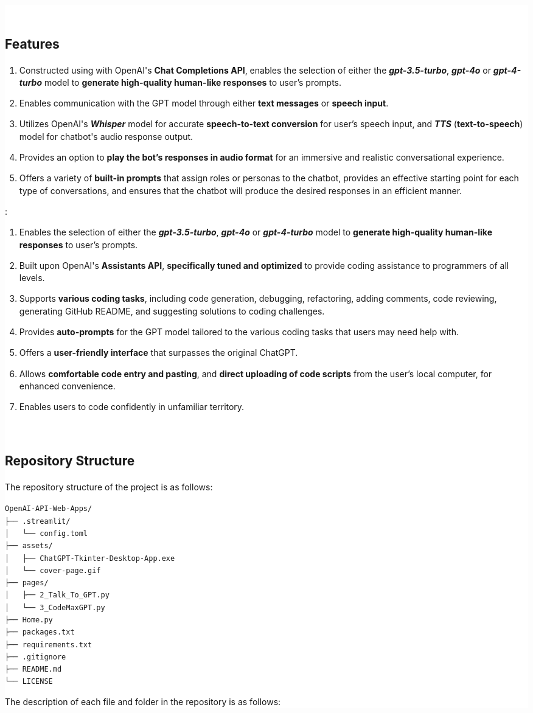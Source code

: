 
<br/>

## Features

1) Constructed using with OpenAI's **Chat Completions API**, enables the selection of either the ***gpt-3.5-turbo***, ***gpt-4o*** or ***gpt-4-turbo*** model to **generate high-quality human-like responses** to user’s prompts.

2) Enables communication with the GPT model through either **text messages** or **speech input**.
   
3) Utilizes OpenAI's ***Whisper*** model for accurate **speech-to-text conversion** for user’s speech input, and ***TTS*** (**text-to-speech**) model for chatbot's audio response output.

4) Provides an option to **play the bot’s responses in audio format** for an immersive and realistic conversational experience.

5) Offers a variety of **built-in prompts** that assign roles or personas to the chatbot, provides an effective starting point for each type of conversations, and ensures that the chatbot will produce the desired responses in an efficient manner.

:

1) Enables the selection of either the ***gpt-3.5-turbo***, ***gpt-4o*** or ***gpt-4-turbo*** model to **generate high-quality human-like responses** to user’s prompts.
   
2) Built upon OpenAI's **Assistants API**, **specifically tuned and optimized** to provide coding assistance to programmers of all levels.

3) Supports **various coding tasks**, including code generation, debugging, refactoring, adding comments, code reviewing, generating GitHub README, and suggesting solutions to coding challenges.

4) Provides **auto-prompts** for the GPT model tailored to the various coding tasks that users may need help with.

5) Offers a **user-friendly interface** that surpasses the original ChatGPT.

6) Allows **comfortable code entry and pasting**, and **direct uploading of code scripts** from the user’s local computer, for enhanced convenience.

7) Enables users to code confidently in unfamiliar territory.

<br/>

## Repository Structure

The repository structure of the project is as follows:
```
OpenAI-API-Web-Apps/
├── .streamlit/
│   └── config.toml
├── assets/
│   ├── ChatGPT-Tkinter-Desktop-App.exe
│   └── cover-page.gif
├── pages/
│   ├── 2_Talk_To_GPT.py
│   └── 3_CodeMaxGPT.py
├── Home.py
├── packages.txt
├── requirements.txt
├── .gitignore
├── README.md
└── LICENSE
```
The description of each file and folder in the repository is as follows:
